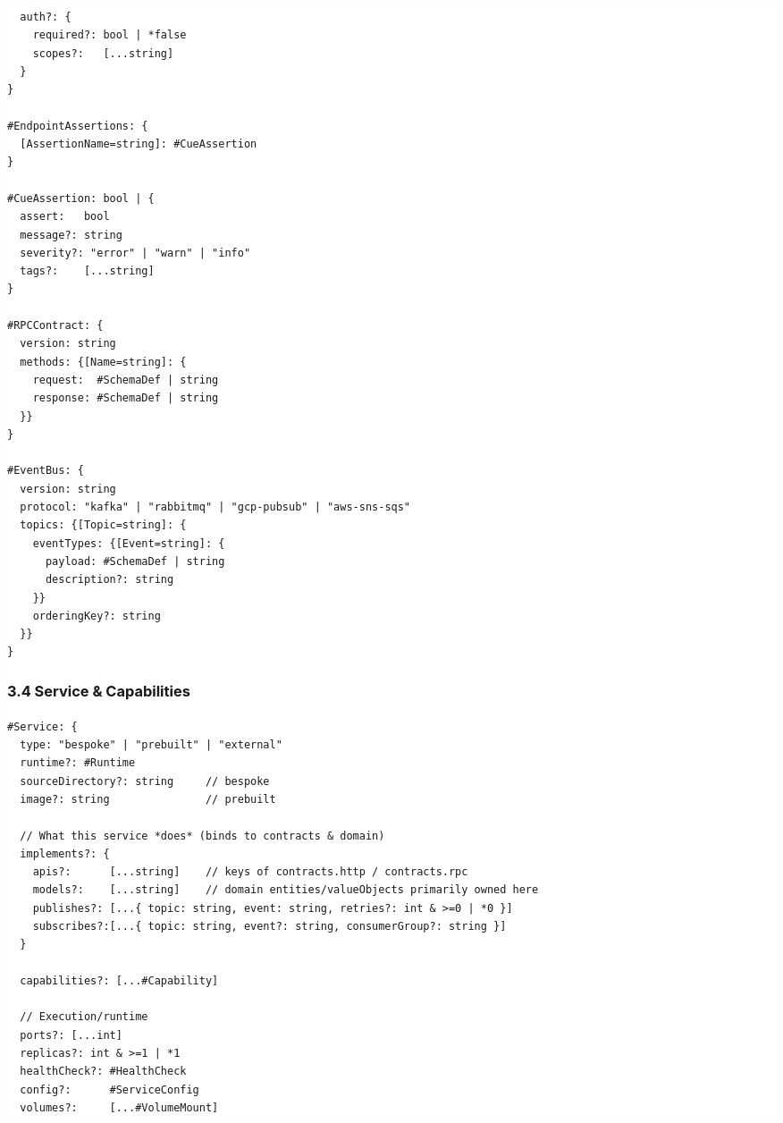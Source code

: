 ```cue
  auth?: {
    required?: bool | *false
    scopes?:   [...string]
  }
}

#EndpointAssertions: {
  [AssertionName=string]: #CueAssertion
}

#CueAssertion: bool | {
  assert:   bool
  message?: string
  severity?: "error" | "warn" | "info"
  tags?:    [...string]
}

#RPCContract: {
  version: string
  methods: {[Name=string]: {
    request:  #SchemaDef | string
    response: #SchemaDef | string
  }}
}

#EventBus: {
  version: string
  protocol: "kafka" | "rabbitmq" | "gcp-pubsub" | "aws-sns-sqs"
  topics: {[Topic=string]: {
    eventTypes: {[Event=string]: {
      payload: #SchemaDef | string
      description?: string
    }}
    orderingKey?: string
  }}
}
```

### 3.4 Service & Capabilities

```cue
#Service: {
  type: "bespoke" | "prebuilt" | "external"
  runtime?: #Runtime
  sourceDirectory?: string     // bespoke
  image?: string               // prebuilt

  // What this service *does* (binds to contracts & domain)
  implements?: {
    apis?:      [...string]    // keys of contracts.http / contracts.rpc
    models?:    [...string]    // domain entities/valueObjects primarily owned here
    publishes?: [...{ topic: string, event: string, retries?: int & >=0 | *0 }]
    subscribes?:[...{ topic: string, event?: string, consumerGroup?: string }]
  }

  capabilities?: [...#Capability]

  // Execution/runtime
  ports?: [...int]
  replicas?: int & >=1 | *1
  healthCheck?: #HealthCheck
  config?:      #ServiceConfig
  volumes?:     [...#VolumeMount]
```